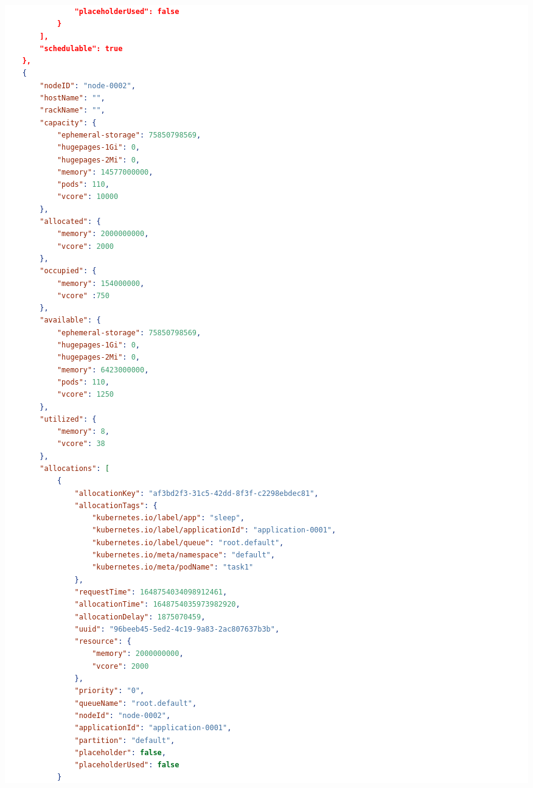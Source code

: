 ```json
                "placeholderUsed": false
            }
        ],
        "schedulable": true
    },
    {
        "nodeID": "node-0002",
        "hostName": "",
        "rackName": "",
        "capacity": {
            "ephemeral-storage": 75850798569,
            "hugepages-1Gi": 0,
            "hugepages-2Mi": 0,
            "memory": 14577000000,
            "pods": 110,
            "vcore": 10000
        },
        "allocated": {
            "memory": 2000000000,
            "vcore": 2000
        },
        "occupied": {
            "memory": 154000000,
            "vcore" :750
        },
        "available": {
            "ephemeral-storage": 75850798569,
            "hugepages-1Gi": 0,
            "hugepages-2Mi": 0,
            "memory": 6423000000,
            "pods": 110,
            "vcore": 1250
        },
        "utilized": {
            "memory": 8,
            "vcore": 38
        },
        "allocations": [
            {
                "allocationKey": "af3bd2f3-31c5-42dd-8f3f-c2298ebdec81",
                "allocationTags": {
                    "kubernetes.io/label/app": "sleep",
                    "kubernetes.io/label/applicationId": "application-0001",
                    "kubernetes.io/label/queue": "root.default",
                    "kubernetes.io/meta/namespace": "default",
                    "kubernetes.io/meta/podName": "task1"
                },
                "requestTime": 1648754034098912461,
                "allocationTime": 1648754035973982920,
                "allocationDelay": 1875070459,
                "uuid": "96beeb45-5ed2-4c19-9a83-2ac807637b3b",
                "resource": {
                    "memory": 2000000000,
                    "vcore": 2000
                },
                "priority": "0",
                "queueName": "root.default",
                "nodeId": "node-0002",
                "applicationId": "application-0001",
                "partition": "default",
                "placeholder": false,
                "placeholderUsed": false
            }
```